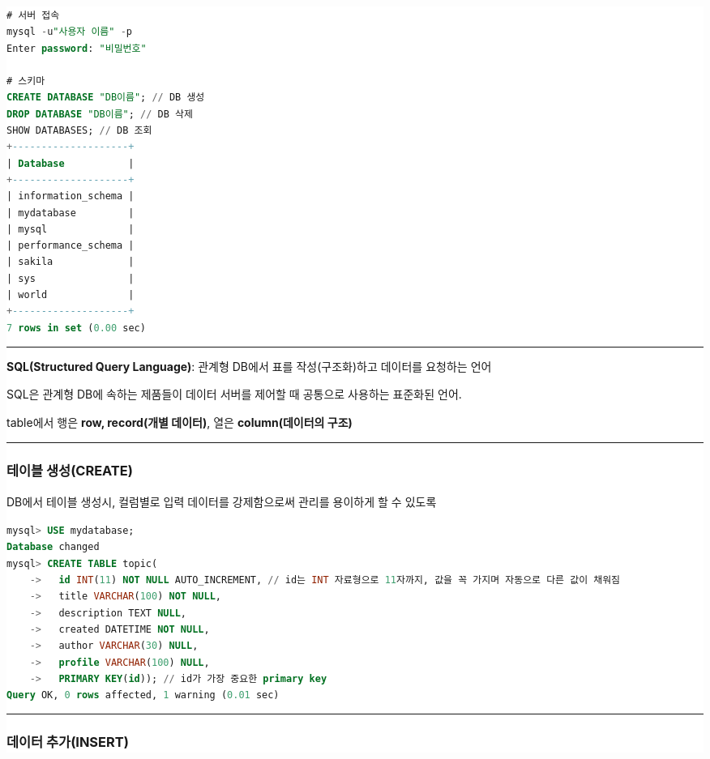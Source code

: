 ```sql
# 서버 접속
mysql -u"사용자 이름" -p
Enter password: "비밀번호"

# 스키마
CREATE DATABASE "DB이름"; // DB 생성
DROP DATABASE "DB이름"; // DB 삭제
SHOW DATABASES; // DB 조회
+--------------------+
| Database           |
+--------------------+
| information_schema |
| mydatabase         |
| mysql              |
| performance_schema |
| sakila             |
| sys                |
| world              |
+--------------------+
7 rows in set (0.00 sec)
```

---

**SQL(Structured Query Language)**: 관계형 DB에서 표를 작성(구조화)하고 데이터를 요청하는 언어

SQL은 관계형 DB에 속하는 제품들이 데이터 서버를 제어할 때 공통으로 사용하는 표준화된 언어.

table에서 행은 **row, record(개별 데이터)**, 열은 **column(데이터의 구조)**

---

### 테이블 생성(CREATE)

DB에서 테이블 생성시, 컬럼별로 입력 데이터를 강제함으로써 관리를 용이하게 할 수 있도록 

```sql
mysql> USE mydatabase;
Database changed
mysql> CREATE TABLE topic(
    ->   id INT(11) NOT NULL AUTO_INCREMENT, // id는 INT 자료형으로 11자까지, 값을 꼭 가지며 자동으로 다른 값이 채워짐
    ->   title VARCHAR(100) NOT NULL,
    ->   description TEXT NULL,
    ->   created DATETIME NOT NULL,
    ->   author VARCHAR(30) NULL,
    ->   profile VARCHAR(100) NULL,
    ->   PRIMARY KEY(id)); // id가 가장 중요한 primary key
Query OK, 0 rows affected, 1 warning (0.01 sec)
```

---

### 데이터 추가(INSERT)
